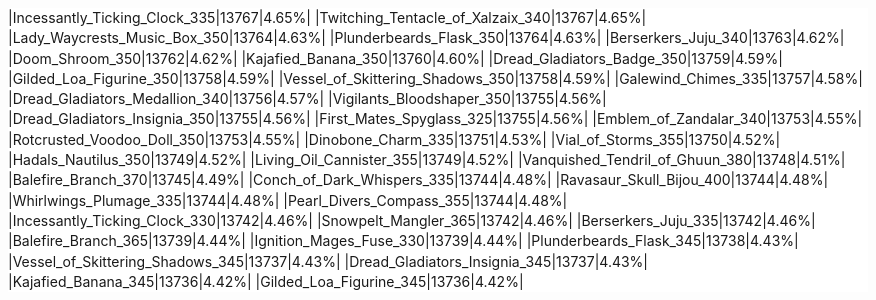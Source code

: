 |Incessantly_Ticking_Clock_335|13767|4.65%|
|Twitching_Tentacle_of_Xalzaix_340|13767|4.65%|
|Lady_Waycrests_Music_Box_350|13764|4.63%|
|Plunderbeards_Flask_350|13764|4.63%|
|Berserkers_Juju_340|13763|4.62%|
|Doom_Shroom_350|13762|4.62%|
|Kajafied_Banana_350|13760|4.60%|
|Dread_Gladiators_Badge_350|13759|4.59%|
|Gilded_Loa_Figurine_350|13758|4.59%|
|Vessel_of_Skittering_Shadows_350|13758|4.59%|
|Galewind_Chimes_335|13757|4.58%|
|Dread_Gladiators_Medallion_340|13756|4.57%|
|Vigilants_Bloodshaper_350|13755|4.56%|
|Dread_Gladiators_Insignia_350|13755|4.56%|
|First_Mates_Spyglass_325|13755|4.56%|
|Emblem_of_Zandalar_340|13753|4.55%|
|Rotcrusted_Voodoo_Doll_350|13753|4.55%|
|Dinobone_Charm_335|13751|4.53%|
|Vial_of_Storms_355|13750|4.52%|
|Hadals_Nautilus_350|13749|4.52%|
|Living_Oil_Cannister_355|13749|4.52%|
|Vanquished_Tendril_of_Ghuun_380|13748|4.51%|
|Balefire_Branch_370|13745|4.49%|
|Conch_of_Dark_Whispers_335|13744|4.48%|
|Ravasaur_Skull_Bijou_400|13744|4.48%|
|Whirlwings_Plumage_335|13744|4.48%|
|Pearl_Divers_Compass_355|13744|4.48%|
|Incessantly_Ticking_Clock_330|13742|4.46%|
|Snowpelt_Mangler_365|13742|4.46%|
|Berserkers_Juju_335|13742|4.46%|
|Balefire_Branch_365|13739|4.44%|
|Ignition_Mages_Fuse_330|13739|4.44%|
|Plunderbeards_Flask_345|13738|4.43%|
|Vessel_of_Skittering_Shadows_345|13737|4.43%|
|Dread_Gladiators_Insignia_345|13737|4.43%|
|Kajafied_Banana_345|13736|4.42%|
|Gilded_Loa_Figurine_345|13736|4.42%|